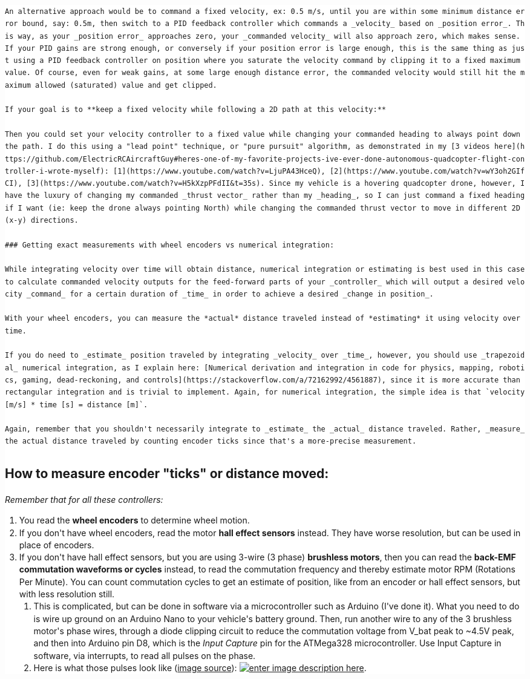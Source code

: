     An alternative approach would be to command a fixed velocity, ex: 0.5 m/s, until you are within some minimum distance error bound, say: 0.5m, then switch to a PID feedback controller which commands a _velocity_ based on _position error_. This way, as your _position error_ approaches zero, your _commanded velocity_ will also approach zero, which makes sense. If your PID gains are strong enough, or conversely if your position error is large enough, this is the same thing as just using a PID feedback controller on position where you saturate the velocity command by clipping it to a fixed maximum value. Of course, even for weak gains, at some large enough distance error, the commanded velocity would still hit the maximum allowed (saturated) value and get clipped.

    If your goal is to **keep a fixed velocity while following a 2D path at this velocity:**

    Then you could set your velocity controller to a fixed value while changing your commanded heading to always point down the path. I do this using a "lead point" technique, or "pure pursuit" algorithm, as demonstrated in my [3 videos here](https://github.com/ElectricRCAircraftGuy#heres-one-of-my-favorite-projects-ive-ever-done-autonomous-quadcopter-flight-controller-i-wrote-myself): [1](https://www.youtube.com/watch?v=LjuPA43HceQ), [2](https://www.youtube.com/watch?v=wY3oh2GIfCI), [3](https://www.youtube.com/watch?v=H5kXzpPFdII&t=35s). Since my vehicle is a hovering quadcopter drone, however, I have the luxury of changing my commanded _thrust vector_ rather than my _heading_, so I can just command a fixed heading if I want (ie: keep the drone always pointing North) while changing the commanded thrust vector to move in different 2D (x-y) directions.

    ### Getting exact measurements with wheel encoders vs numerical integration:

    While integrating velocity over time will obtain distance, numerical integration or estimating is best used in this case to calculate commanded velocity outputs for the feed-forward parts of your _controller_ which will output a desired velocity _command_ for a certain duration of _time_ in order to achieve a desired _change in position_. 

    With your wheel encoders, you can measure the *actual* distance traveled instead of *estimating* it using velocity over time. 

    If you do need to _estimate_ position traveled by integrating _velocity_ over _time_, however, you should use _trapezoidal_ numerical integration, as I explain here: [Numerical derivation and integration in code for physics, mapping, robotics, gaming, dead-reckoning, and controls](https://stackoverflow.com/a/72162992/4561887), since it is more accurate than rectangular integration and is trivial to implement. Again, for numerical integration, the simple idea is that `velocity [m/s] * time [s] = distance [m]`.

    Again, remember that you shouldn't necessarily integrate to _estimate_ the _actual_ distance traveled. Rather, _measure_ the actual distance traveled by counting encoder ticks since that's a more-precise measurement.


## How to measure encoder "ticks" or distance moved:

_Remember that for all these controllers:_
1. You read the **wheel encoders** to determine wheel motion. 
1. If you don't have wheel encoders, read the motor **hall effect sensors** instead. They have worse resolution, but can be used in place of encoders. 
1. If you don't have hall effect sensors, but you are using 3-wire (3 phase) **brushless motors**, then you can read the **back-EMF commutation waveforms or cycles** instead, to read the commutation frequency and thereby estimate motor RPM (Rotations Per Minute). You can count commutation cycles to get an estimate of position, like from an encoder or hall effect sensors, but with less resolution still. 
    1. This is complicated, but can be done in software via a microcontroller such as Arduino (I've done it). What you need to do is wire up ground on an Arduino Nano to your vehicle's battery ground. Then, run another wire to any of the 3 brushless motor's phase wires, through a diode clipping circuit to reduce the commutation voltage from V\_bat peak to \~4.5V peak, and then into Arduino pin D8, which is the _Input Capture_ pin for the ATMega328 microcontroller. Use Input Capture in software, via interrupts, to read all pulses on the phase. 
    1. Here is what those pulses look like ([image source](https://www.rcgroups.com/forums/showthread.php?952523-too-long-battery-wires-will-kill-ESC-over-time-precautions-solutions-workarounds)): [![enter image description here][3]][3]. 

  [1]: https://i.stack.imgur.com/CMVcI.png
  [2]: https://i.stack.imgur.com/AeIts.jpg
  [3]: https://i.stack.imgur.com/WetMd.png
  [4]: https://i.stack.imgur.com/tJyj7.png